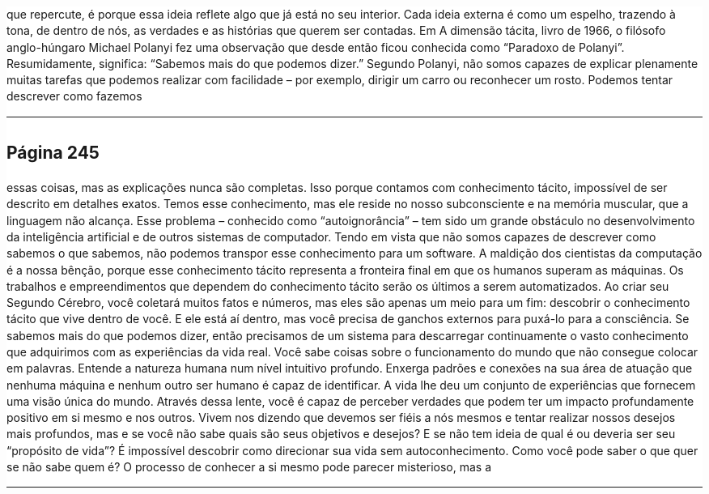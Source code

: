 que repercute, é porque essa ideia reflete algo que já está no seu interior.
Cada ideia externa é como um espelho, trazendo à tona, de dentro de nós,
as verdades e as histórias que querem ser contadas.
Em A dimensão tácita, livro de 1966, o filósofo anglo-húngaro Michael
Polanyi fez uma observação que desde então ficou conhecida como
“Paradoxo de Polanyi”. Resumidamente, significa: “Sabemos mais do que
podemos dizer.”
Segundo Polanyi, não somos capazes de explicar plenamente muitas
tarefas que podemos realizar com facilidade – por exemplo, dirigir um
carro ou reconhecer um rosto. Podemos tentar descrever como fazemos


---


## Página 245


essas coisas, mas as explicações nunca são completas. Isso porque
contamos com conhecimento tácito, impossível de ser descrito em detalhes
exatos. Temos esse conhecimento, mas ele reside no nosso subconsciente e
na memória muscular, que a linguagem não alcança.
Esse problema – conhecido como “autoignorância” – tem sido um
grande obstáculo no desenvolvimento da inteligência artificial e de outros
sistemas de computador. Tendo em vista que não somos capazes de
descrever como sabemos o que sabemos, não podemos transpor esse
conhecimento para um software.
A maldição dos cientistas da computação é a nossa bênção, porque esse
conhecimento tácito representa a fronteira final em que os humanos
superam as máquinas. Os trabalhos e empreendimentos que dependem do
conhecimento tácito serão os últimos a serem automatizados.
Ao criar seu Segundo Cérebro, você coletará muitos fatos e números,
mas eles são apenas um meio para um fim: descobrir o conhecimento
tácito que vive dentro de você. E ele está aí dentro, mas você precisa de
ganchos externos para puxá-lo para a consciência. Se sabemos mais do que
podemos dizer, então precisamos de um sistema para descarregar
continuamente o vasto conhecimento que adquirimos com as experiências
da vida real.
Você sabe coisas sobre o funcionamento do mundo que não consegue
colocar em palavras. Entende a natureza humana num nível intuitivo
profundo. Enxerga padrões e conexões na sua área de atuação que
nenhuma máquina e nenhum outro ser humano é capaz de identificar. A
vida lhe deu um conjunto de experiências que fornecem uma visão única
do mundo. Através dessa lente, você é capaz de perceber verdades que
podem ter um impacto profundamente positivo em si mesmo e nos outros.
Vivem nos dizendo que devemos ser fiéis a nós mesmos e tentar
realizar nossos desejos mais profundos, mas e se você não sabe quais são
seus objetivos e desejos? E se não tem ideia de qual é ou deveria ser seu
“propósito de vida”? É impossível descobrir como direcionar sua vida sem
autoconhecimento. Como você pode saber o que quer se não sabe quem é?
O processo de conhecer a si mesmo pode parecer misterioso, mas a


---